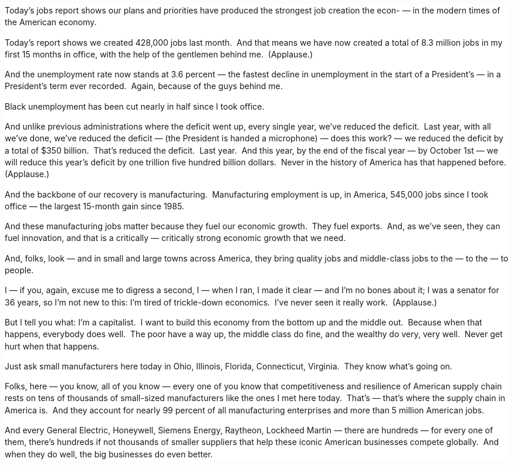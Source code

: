 Today’s jobs report shows our plans and priorities have produced the
strongest job creation the econ- — in the modern times of the American
economy.

Today’s report shows we created 428,000 jobs last month.  And that means
we have now created a total of 8.3 million jobs in my first 15 months in
office, with the help of the gentlemen behind me.  (Applause.)

And the unemployment rate now stands at 3.6 percent — the fastest
decline in unemployment in the start of a President’s — in a President’s
term ever recorded.  Again, because of the guys behind me.

Black unemployment has been cut nearly in half since I took office.

And unlike previous administrations where the deficit went up, every
single year, we’ve reduced the deficit.  Last year, with all we’ve done,
we’ve reduced the deficit — (the President is handed a microphone) —
does this work? — we reduced the deficit by a total of $350 billion. 
That’s reduced the deficit.  Last year.  And this year, by the end of
the fiscal year — by October 1st — we will reduce this year’s deficit by
one trillion five hundred billion dollars.  Never in the history of
America has that happened before.  (Applause.)

And the backbone of our recovery is manufacturing.  Manufacturing
employment is up, in America, 545,000 jobs since I took office — the
largest 15-month gain since 1985.

And these manufacturing jobs matter because they fuel our economic
growth.  They fuel exports.  And, as we’ve seen, they can fuel
innovation, and that is a critically — critically strong economic growth
that we need.

And, folks, look — and in small and large towns across America, they
bring quality jobs and middle-class jobs to the — to the — to people.  
  
I — if you, again, excuse me to digress a second, I — when I ran, I made
it clear — and I’m no bones about it; I was a senator for 36 years, so
I’m not new to this: I’m tired of trickle-down economics.  I’ve never
seen it really work.  (Applause.)    
  
But I tell you what: I’m a capitalist.  I want to build this economy
from the bottom up and the middle out.  Because when that happens,
everybody does well.  The poor have a way up, the middle class do fine,
and the wealthy do very, very well.  Never get hurt when that happens.  
  
Just ask small manufacturers here today in Ohio, Illinois, Florida,
Connecticut, Virginia.  They know what’s going on.

Folks, here — you know, all of you know — every one of you know that
competitiveness and resilience of American supply chain rests on tens of
thousands of small-sized manufacturers like the ones I met here today. 
That’s — that’s where the supply chain in America is.  And they account
for nearly 99 percent of all manufacturing enterprises and more than 5
million American jobs.

And every General Electric, Honeywell, Siemens Energy, Raytheon,
Lockheed Martin — there are hundreds — for every one of them, there’s
hundreds if not thousands of smaller suppliers that help these iconic
American businesses compete globally.  And when they do well, the big
businesses do even better.
